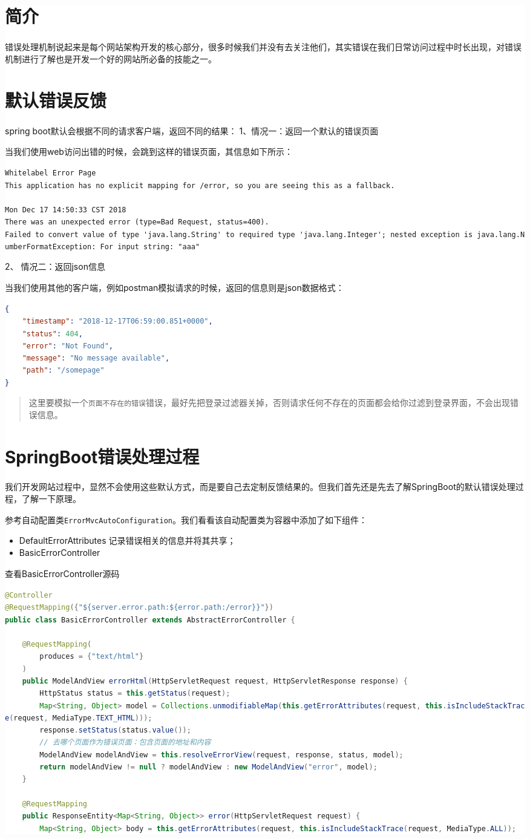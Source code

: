 # 简介
错误处理机制说起来是每个网站架构开发的核心部分，很多时候我们并没有去关注他们，其实错误在我们日常访问过程中时长出现，对错误机制进行了解也是开发一个好的网站所必备的技能之一。

# 默认错误反馈
spring boot默认会根据不同的请求客户端，返回不同的结果：
1、情况一：返回一个默认的错误页面
   
当我们使用web访问出错的时候，会跳到这样的错误页面，其信息如下所示：
```
Whitelabel Error Page
This application has no explicit mapping for /error, so you are seeing this as a fallback.

Mon Dec 17 14:50:33 CST 2018
There was an unexpected error (type=Bad Request, status=400).
Failed to convert value of type 'java.lang.String' to required type 'java.lang.Integer'; nested exception is java.lang.NumberFormatException: For input string: "aaa"
```

2、 情况二：返回json信息

当我们使用其他的客户端，例如postman模拟请求的时候，返回的信息则是json数据格式：
``` json
{
    "timestamp": "2018-12-17T06:59:00.851+0000",
    "status": 404,
    "error": "Not Found",
    "message": "No message available",
    "path": "/somepage"
}
```

> 这里要模拟一个`页面不存在的错误`错误，最好先把登录过滤器关掉，否则请求任何不存在的页面都会给你过滤到登录界面，不会出现错误信息。

# SpringBoot错误处理过程
我们开发网站过程中，显然不会使用这些默认方式，而是要自己去定制反馈结果的。但我们首先还是先去了解SpringBoot的默认错误处理过程，了解一下原理。

参考自动配置类`ErrorMvcAutoConfiguration`。我们看看该自动配置类为容器中添加了如下组件：
* DefaultErrorAttributes 记录错误相关的信息并将其共享；
* BasicErrorController
  

查看BasicErrorController源码
``` java
@Controller
@RequestMapping({"${server.error.path:${error.path:/error}}"})
public class BasicErrorController extends AbstractErrorController {
    
    @RequestMapping(
        produces = {"text/html"}
    )
    public ModelAndView errorHtml(HttpServletRequest request, HttpServletResponse response) {
        HttpStatus status = this.getStatus(request);
        Map<String, Object> model = Collections.unmodifiableMap(this.getErrorAttributes(request, this.isIncludeStackTrace(request, MediaType.TEXT_HTML)));
        response.setStatus(status.value());
        // 去哪个页面作为错误页面：包含页面的地址和内容
        ModelAndView modelAndView = this.resolveErrorView(request, response, status, model);
        return modelAndView != null ? modelAndView : new ModelAndView("error", model);
    }

    @RequestMapping
    public ResponseEntity<Map<String, Object>> error(HttpServletRequest request) {
        Map<String, Object> body = this.getErrorAttributes(request, this.isIncludeStackTrace(request, MediaType.ALL));
```